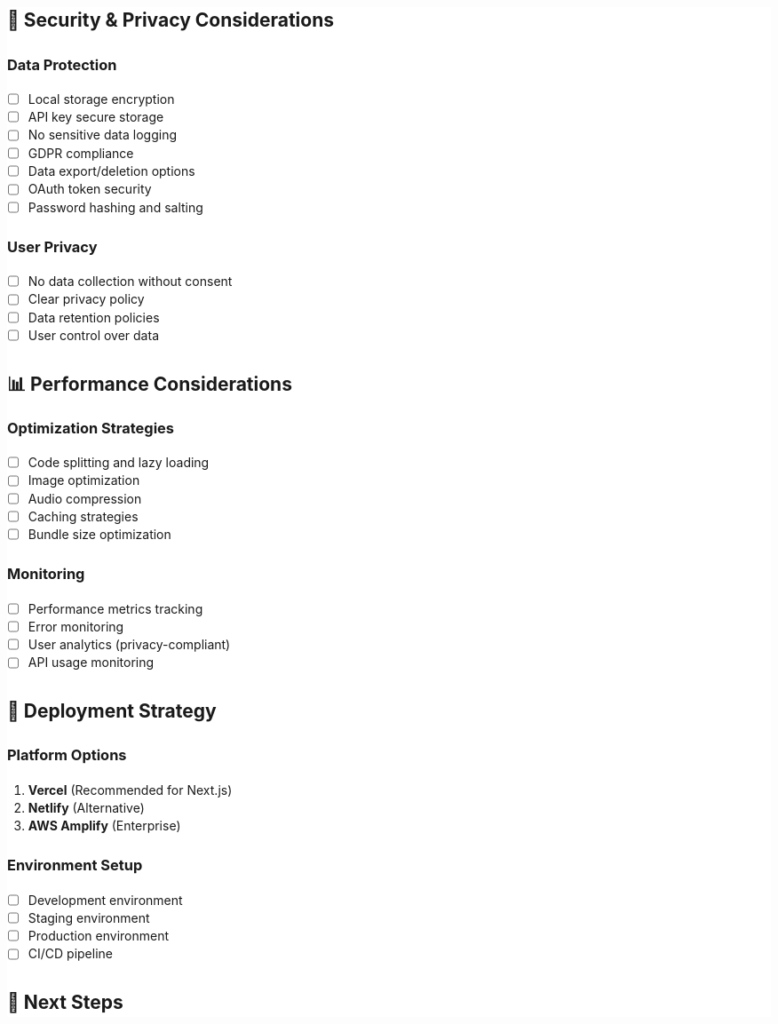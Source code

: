 ## 🔐 Security & Privacy Considerations

### Data Protection
- [ ] Local storage encryption
- [ ] API key secure storage
- [ ] No sensitive data logging
- [ ] GDPR compliance
- [ ] Data export/deletion options
- [ ] OAuth token security
- [ ] Password hashing and salting

### User Privacy
- [ ] No data collection without consent
- [ ] Clear privacy policy
- [ ] Data retention policies
- [ ] User control over data

## 📊 Performance Considerations

### Optimization Strategies
- [ ] Code splitting and lazy loading
- [ ] Image optimization
- [ ] Audio compression
- [ ] Caching strategies
- [ ] Bundle size optimization

### Monitoring
- [ ] Performance metrics tracking
- [ ] Error monitoring
- [ ] User analytics (privacy-compliant)
- [ ] API usage monitoring

## 🚀 Deployment Strategy

### Platform Options
1. **Vercel** (Recommended for Next.js)
2. **Netlify** (Alternative)
3. **AWS Amplify** (Enterprise)

### Environment Setup
- [ ] Development environment
- [ ] Staging environment
- [ ] Production environment
- [ ] CI/CD pipeline

## 📝 Next Steps

